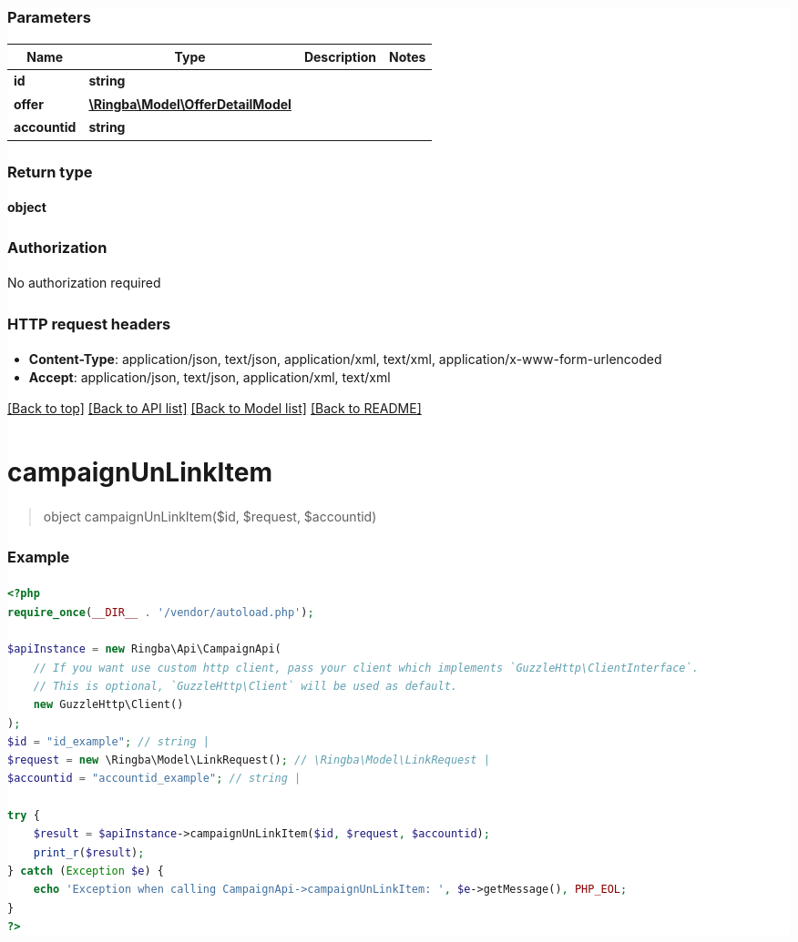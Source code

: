 ### Parameters

Name | Type | Description  | Notes
------------- | ------------- | ------------- | -------------
 **id** | **string**|  |
 **offer** | [**\Ringba\Model\OfferDetailModel**](../Model/OfferDetailModel.md)|  |
 **accountid** | **string**|  |

### Return type

**object**

### Authorization

No authorization required

### HTTP request headers

 - **Content-Type**: application/json, text/json, application/xml, text/xml, application/x-www-form-urlencoded
 - **Accept**: application/json, text/json, application/xml, text/xml

[[Back to top]](#) [[Back to API list]](../../README.md#documentation-for-api-endpoints) [[Back to Model list]](../../README.md#documentation-for-models) [[Back to README]](../../README.md)

# **campaignUnLinkItem**
> object campaignUnLinkItem($id, $request, $accountid)



### Example
```php
<?php
require_once(__DIR__ . '/vendor/autoload.php');

$apiInstance = new Ringba\Api\CampaignApi(
    // If you want use custom http client, pass your client which implements `GuzzleHttp\ClientInterface`.
    // This is optional, `GuzzleHttp\Client` will be used as default.
    new GuzzleHttp\Client()
);
$id = "id_example"; // string | 
$request = new \Ringba\Model\LinkRequest(); // \Ringba\Model\LinkRequest | 
$accountid = "accountid_example"; // string | 

try {
    $result = $apiInstance->campaignUnLinkItem($id, $request, $accountid);
    print_r($result);
} catch (Exception $e) {
    echo 'Exception when calling CampaignApi->campaignUnLinkItem: ', $e->getMessage(), PHP_EOL;
}
?>
```

